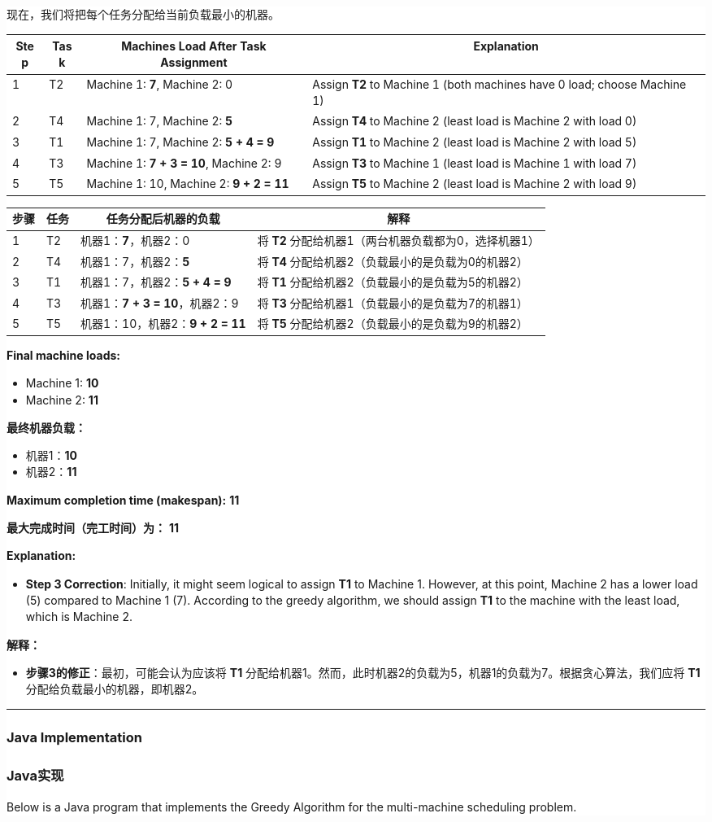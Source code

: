 现在，我们将把每个任务分配给当前负载最小的机器。

| Step | Task | Machines Load After Task Assignment          | Explanation                                                                    |
|------|------|----------------------------------------------|--------------------------------------------------------------------------------|
|  1   |  T2  | Machine 1: **7**, Machine 2: 0               | Assign **T2** to Machine 1 (both machines have 0 load; choose Machine 1)       |
|  2   |  T4  | Machine 1: 7, Machine 2: **5**               | Assign **T4** to Machine 2 (least load is Machine 2 with load 0)               |
|  3   |  T1  | Machine 1: 7, Machine 2: **5 + 4 = 9**       | Assign **T1** to Machine 2 (least load is Machine 2 with load 5)               |
|  4   |  T3  | Machine 1: **7 + 3 = 10**, Machine 2: 9      | Assign **T3** to Machine 1 (least load is Machine 1 with load 7)               |
|  5   |  T5  | Machine 1: 10, Machine 2: **9 + 2 = 11**     | Assign **T5** to Machine 2 (least load is Machine 2 with load 9)               |

| 步骤 | 任务 | 任务分配后机器的负载                        | 解释                                                                       |
|------|------|----------------------------------------------|----------------------------------------------------------------------------|
|  1   |  T2  | 机器1：**7**，机器2：0                      | 将 **T2** 分配给机器1（两台机器负载都为0，选择机器1）                     |
|  2   |  T4  | 机器1：7，机器2：**5**                      | 将 **T4** 分配给机器2（负载最小的是负载为0的机器2）                        |
|  3   |  T1  | 机器1：7，机器2：**5 + 4 = 9**              | 将 **T1** 分配给机器2（负载最小的是负载为5的机器2）                        |
|  4   |  T3  | 机器1：**7 + 3 = 10**，机器2：9             | 将 **T3** 分配给机器1（负载最小的是负载为7的机器1）                        |
|  5   |  T5  | 机器1：10，机器2：**9 + 2 = 11**            | 将 **T5** 分配给机器2（负载最小的是负载为9的机器2）                        |

**Final machine loads:**

- Machine 1: **10**  
- Machine 2: **11**  

**最终机器负载：**

- 机器1：**10**  
- 机器2：**11**  

**Maximum completion time (makespan):** **11**

**最大完成时间（完工时间）为：** **11**

**Explanation:**

- **Step 3 Correction**: Initially, it might seem logical to assign **T1** to Machine 1. However, at this point, Machine 2 has a lower load (5) compared to Machine 1 (7). According to the greedy algorithm, we should assign **T1** to the machine with the least load, which is Machine 2.

**解释：**

- **步骤3的修正**：最初，可能会认为应该将 **T1** 分配给机器1。然而，此时机器2的负载为5，机器1的负载为7。根据贪心算法，我们应将 **T1** 分配给负载最小的机器，即机器2。

---

### Java Implementation  
### Java实现

Below is a Java program that implements the Greedy Algorithm for the multi-machine scheduling problem.
